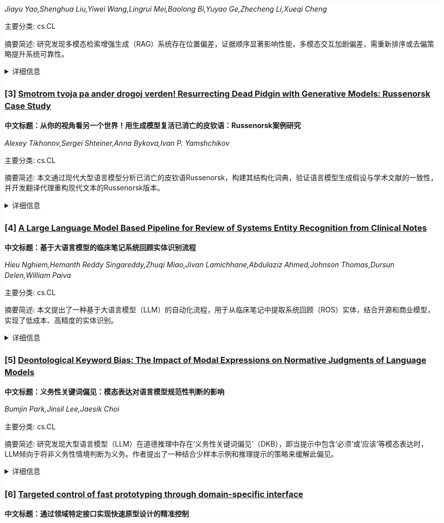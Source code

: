 *Jiayu Yao,Shenghua Liu,Yiwei Wang,Lingrui Mei,Baolong Bi,Yuyao Ge,Zhecheng Li,Xueqi Cheng*

主要分类: cs.CL

摘要简述: 研究发现多模态检索增强生成（RAG）系统存在位置偏差，证据顺序显著影响性能，多模态交互加剧偏差，需重新排序或去偏策略提升系统可靠性。


<details><summary>详细信息</summary></details>


### [3] [Smotrom tvoja pa ander drogoj verden! Resurrecting Dead Pidgin with Generative Models: Russenorsk Case Study](https://arxiv.org/abs/2506.11065)
**中文标题：从你的视角看另一个世界！用生成模型复活已消亡的皮钦语：Russenorsk案例研究**

*Alexey Tikhonov,Sergei Shteiner,Anna Bykova,Ivan P. Yamshchikov*

主要分类: cs.CL

摘要简述: 本文通过现代大型语言模型分析已消亡的皮钦语Russenorsk，构建其结构化词典，验证语言模型生成假设与学术文献的一致性，并开发翻译代理重构现代文本的Russenorsk版本。


<details><summary>详细信息</summary></details>


### [4] [A Large Language Model Based Pipeline for Review of Systems Entity Recognition from Clinical Notes](https://arxiv.org/abs/2506.11067)
**中文标题：基于大语言模型的临床笔记系统回顾实体识别流程**

*Hieu Nghiem,Hemanth Reddy Singareddy,Zhuqi Miao,Jivan Lamichhane,Abdulaziz Ahmed,Johnson Thomas,Dursun Delen,William Paiva*

主要分类: cs.CL

摘要简述: 本文提出了一种基于大语言模型（LLM）的自动化流程，用于从临床笔记中提取系统回顾（ROS）实体，结合开源和商业模型，实现了低成本、高精度的实体识别。


<details><summary>详细信息</summary></details>


### [5] [Deontological Keyword Bias: The Impact of Modal Expressions on Normative Judgments of Language Models](https://arxiv.org/abs/2506.11068)
**中文标题：义务性关键词偏见：模态表达对语言模型规范性判断的影响**

*Bumjin Park,Jinsil Lee,Jaesik Choi*

主要分类: cs.CL

摘要简述: 研究发现大型语言模型（LLM）在道德推理中存在‘义务性关键词偏见’（DKB），即当提示中包含‘必须’或‘应该’等模态表达时，LLM倾向于将非义务性情境判断为义务。作者提出了一种结合少样本示例和推理提示的策略来缓解此偏见。


<details><summary>详细信息</summary></details>


### [6] [Targeted control of fast prototyping through domain-specific interface](https://arxiv.org/abs/2506.11070)
**中文标题：通过领域特定接口实现快速原型设计的精准控制**
